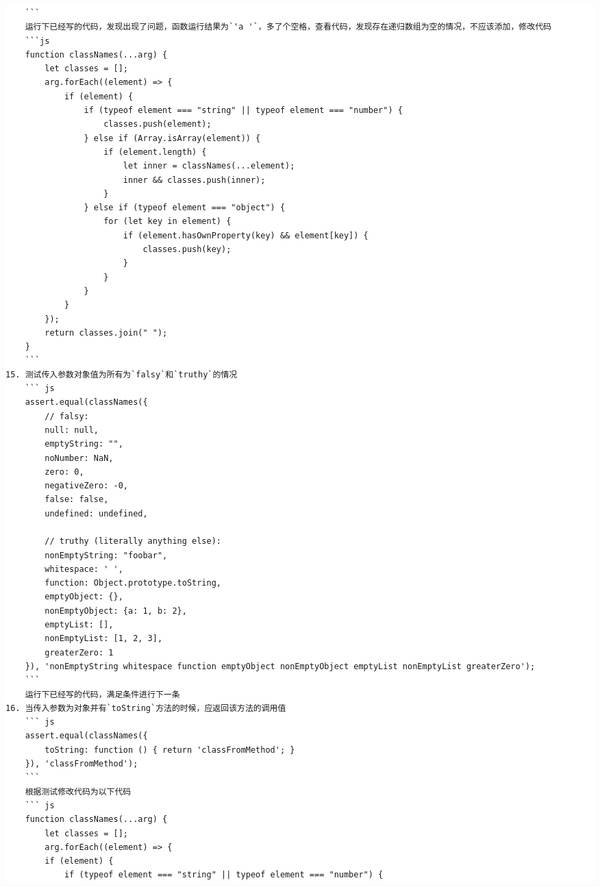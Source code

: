         ```
        运行下已经写的代码，发现出现了问题，函数运行结果为`'a '`，多了个空格，查看代码，发现存在递归数组为空的情况，不应该添加，修改代码
        ```js
        function classNames(...arg) {
            let classes = [];
            arg.forEach((element) => {
                if (element) {
                    if (typeof element === "string" || typeof element === "number") {
                        classes.push(element);
                    } else if (Array.isArray(element)) {
                        if (element.length) {
                            let inner = classNames(...element);
                            inner && classes.push(inner);
                        }
                    } else if (typeof element === "object") {
                        for (let key in element) {
                            if (element.hasOwnProperty(key) && element[key]) {
                                classes.push(key);
                            }
                        }
                    }
                }
            });
            return classes.join(" ");
        }
        ```
    15. 测试传入参数对象值为所有为`falsy`和`truthy`的情况
        ``` js
        assert.equal(classNames({
			// falsy:
			null: null,
			emptyString: "",
			noNumber: NaN,
			zero: 0,
			negativeZero: -0,
			false: false,
			undefined: undefined,

			// truthy (literally anything else):
			nonEmptyString: "foobar",
			whitespace: ' ',
			function: Object.prototype.toString,
			emptyObject: {},
			nonEmptyObject: {a: 1, b: 2},
			emptyList: [],
			nonEmptyList: [1, 2, 3],
			greaterZero: 1
		}), 'nonEmptyString whitespace function emptyObject nonEmptyObject emptyList nonEmptyList greaterZero');
        ```
        运行下已经写的代码，满足条件进行下一条 
    16. 当传入参数为对象并有`toString`方法的时候，应返回该方法的调用值
        ``` js
        assert.equal(classNames({
			toString: function () { return 'classFromMethod'; }
		}), 'classFromMethod');
        ```
        根据测试修改代码为以下代码
        ``` js
        function classNames(...arg) {
            let classes = [];
            arg.forEach((element) => {
            if (element) {
                if (typeof element === "string" || typeof element === "number") {